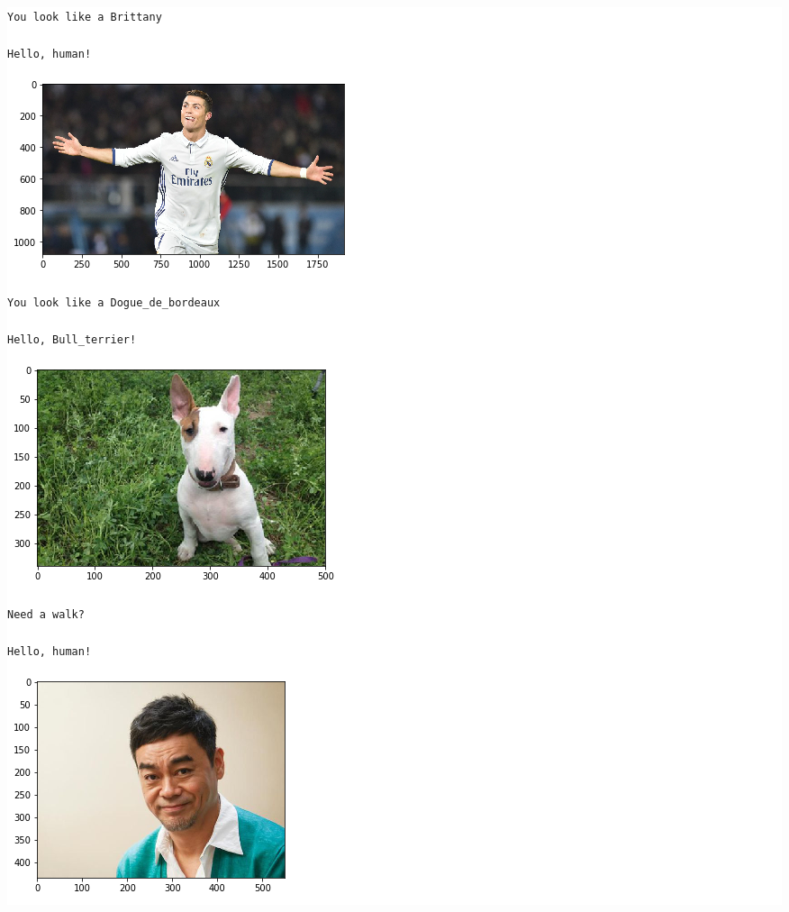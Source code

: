 
    You look like a Brittany
    
    Hello, human!
    


![png](./images/output_70_3.png)


    You look like a Dogue_de_bordeaux
    
    Hello, Bull_terrier!
    


![png](./images/output_70_5.png)


    Need a walk?
    
    Hello, human!
    


![png](./images/output_70_7.png)
